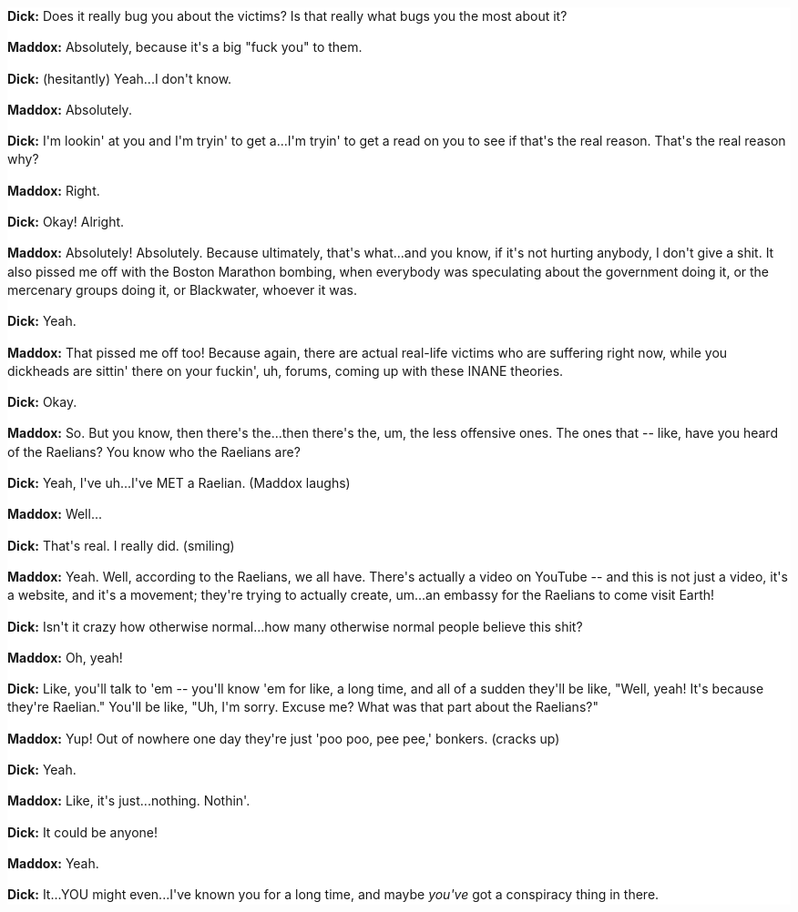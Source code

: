 **Dick:** Does it really bug you about the victims? Is that really what bugs you the most about it?

**Maddox:** Absolutely, because it's a big "fuck you" to them.

**Dick:** (hesitantly) Yeah...I don't know.

**Maddox:** Absolutely.

**Dick:** I'm lookin' at you and I'm tryin' to get a...I'm tryin' to get a read on you to see if that's the real reason. That's the real reason why?

**Maddox:** Right.

**Dick:** Okay! Alright.

**Maddox:** Absolutely! Absolutely. Because ultimately, that's what...and you know, if it's not hurting anybody, I don't give a shit. It also pissed me off with the Boston Marathon bombing, when everybody was speculating about the government doing it, or the mercenary groups doing it, or Blackwater, whoever it was.

**Dick:** Yeah.

**Maddox:** That pissed me off too! Because again, there are actual real-life victims who are suffering right now, while you dickheads are sittin' there on your fuckin', uh, forums, coming up with these INANE theories.

**Dick:** Okay.

**Maddox:** So. But you know, then there's the...then there's the, um, the less offensive ones. The ones that -- like, have you heard of the Raelians? You know who the Raelians are?

**Dick:** Yeah, I've uh...I've MET a Raelian. (Maddox laughs)

**Maddox:** Well...

**Dick:** That's real. I really did. (smiling)

**Maddox:** Yeah. Well, according to the Raelians, we all have. There's actually a video on YouTube -- and this is not just a video, it's a website, and it's a movement; they're trying to actually create, um...an embassy for the Raelians to come visit Earth!

**Dick:** Isn't it crazy how otherwise normal...how many otherwise normal people believe this shit?

**Maddox:** Oh, yeah!

**Dick:** Like, you'll talk to 'em -- you'll know 'em for like, a long time, and all of a sudden they'll be like, "Well, yeah! It's because they're Raelian." You'll be like, "Uh, I'm sorry. Excuse me? What was that part about the Raelians?"

**Maddox:** Yup! Out of nowhere one day they're just 'poo poo, pee pee,' bonkers. (cracks up)

**Dick:** Yeah.

**Maddox:** Like, it's just...nothing. Nothin'.

**Dick:** It could be anyone!

**Maddox:** Yeah.

**Dick:** It...YOU might even...I've known you for a long time, and maybe *you've* got a conspiracy thing in there.
